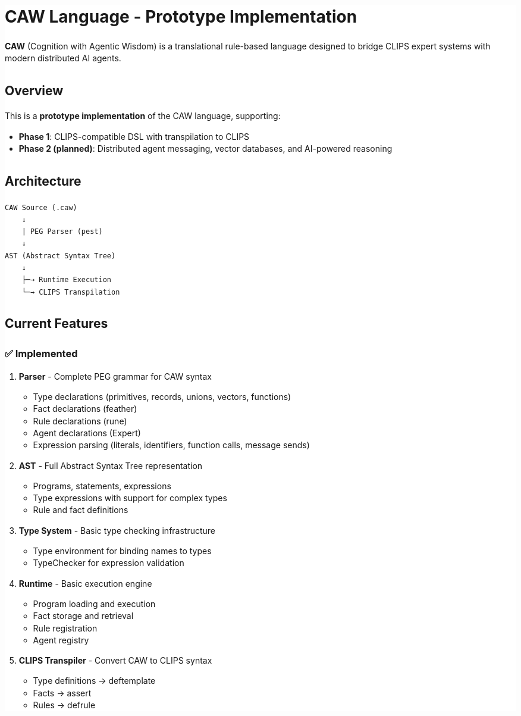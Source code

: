 # CAW Language - Prototype Implementation

**CAW** (Cognition with Agentic Wisdom) is a translational rule-based language designed to bridge CLIPS expert systems with modern distributed AI agents.

## Overview

This is a **prototype implementation** of the CAW language, supporting:
- **Phase 1**: CLIPS-compatible DSL with transpilation to CLIPS
- **Phase 2 (planned)**: Distributed agent messaging, vector databases, and AI-powered reasoning

## Architecture

```
CAW Source (.caw)
    ↓
    | PEG Parser (pest)
    ↓
AST (Abstract Syntax Tree)
    ↓
    ├─→ Runtime Execution
    └─→ CLIPS Transpilation
```

## Current Features

### ✅ Implemented

1. **Parser** - Complete PEG grammar for CAW syntax
   - Type declarations (primitives, records, unions, vectors, functions)
   - Fact declarations (feather)
   - Rule declarations (rune)
   - Agent declarations (Expert)
   - Expression parsing (literals, identifiers, function calls, message sends)

2. **AST** - Full Abstract Syntax Tree representation
   - Programs, statements, expressions
   - Type expressions with support for complex types
   - Rule and fact definitions

3. **Type System** - Basic type checking infrastructure
   - Type environment for binding names to types
   - TypeChecker for expression validation

4. **Runtime** - Basic execution engine
   - Program loading and execution
   - Fact storage and retrieval
   - Rule registration
   - Agent registry

5. **CLIPS Transpiler** - Convert CAW to CLIPS syntax
   - Type definitions → deftemplate
   - Facts → assert
   - Rules → defrule
